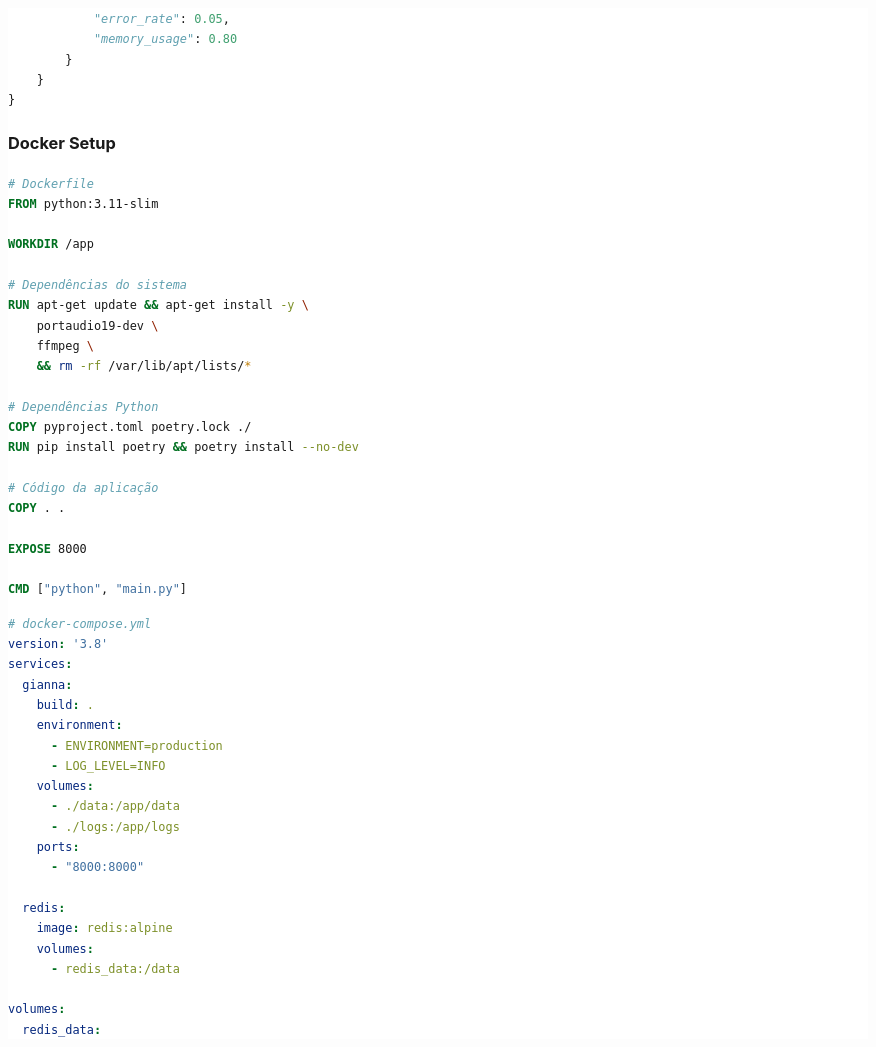 ```python
            "error_rate": 0.05,
            "memory_usage": 0.80
        }
    }
}
```

### Docker Setup

```dockerfile
# Dockerfile
FROM python:3.11-slim

WORKDIR /app

# Dependências do sistema
RUN apt-get update && apt-get install -y \
    portaudio19-dev \
    ffmpeg \
    && rm -rf /var/lib/apt/lists/*

# Dependências Python
COPY pyproject.toml poetry.lock ./
RUN pip install poetry && poetry install --no-dev

# Código da aplicação
COPY . .

EXPOSE 8000

CMD ["python", "main.py"]
```

```yaml
# docker-compose.yml
version: '3.8'
services:
  gianna:
    build: .
    environment:
      - ENVIRONMENT=production
      - LOG_LEVEL=INFO
    volumes:
      - ./data:/app/data
      - ./logs:/app/logs
    ports:
      - "8000:8000"

  redis:
    image: redis:alpine
    volumes:
      - redis_data:/data

volumes:
  redis_data:
```
